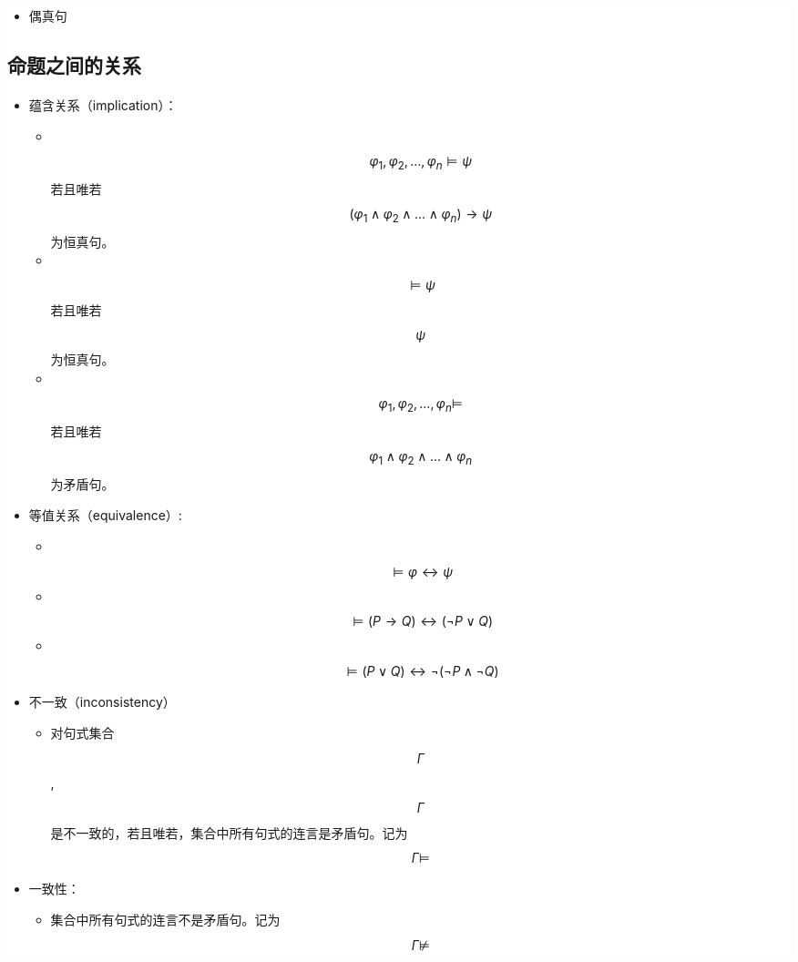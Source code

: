 - 偶真句

## 命题之间的关系

- 蕴含关系（implication）：
    - &nbsp; $$\varphi_1, \varphi_2, \dots, \varphi_n \models \psi$$ 若且唯若 $$(\varphi_1 \land \varphi_2 \land \dots \land \varphi_n) \to \psi$$ 为恒真句。
    - &nbsp; $$\models \psi$$ 若且唯若 $$\psi$$为恒真句。
    - &nbsp; $$\varphi_1, \varphi_2, \dots, \varphi_n \models$$ 若且唯若 $$\varphi_1 \land \varphi_2 \land \dots \land \varphi_n$$ 为矛盾句。

- 等值关系（equivalence）:
    - &nbsp; $$\models \varphi \leftrightarrow \psi$$
    - &nbsp; $$\models (P \to Q) \leftrightarrow (\lnot P \lor Q)$$
    - &nbsp; $$\models (P \lor Q) \leftrightarrow \lnot(\lnot P \land \lnot Q)$$

- 不一致（inconsistency）
    - 对句式集合$$\Gamma$$, $$\Gamma$$是不一致的，若且唯若，集合中所有句式的连言是矛盾句。记为$$\Gamma \models$$

- 一致性：
    - 集合中所有句式的连言不是矛盾句。记为$$\Gamma \not\models$$
